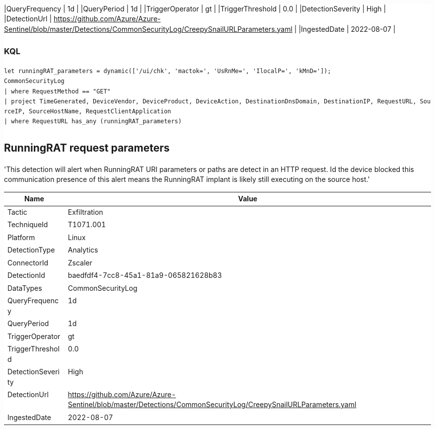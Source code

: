 |QueryFrequency | 1d |
|QueryPeriod | 1d |
|TriggerOperator | gt |
|TriggerThreshold | 0.0 |
|DetectionSeverity | High |
|DetectionUrl | https://github.com/Azure/Azure-Sentinel/blob/master/Detections/CommonSecurityLog/CreepySnailURLParameters.yaml |
|IngestedDate | 2022-08-07 |

### KQL
```kql
let runningRAT_parameters = dynamic(['/ui/chk', 'mactok=', 'UsRnMe=', 'IlocalP=', 'kMnD=']);
CommonSecurityLog
| where RequestMethod == "GET"
| project TimeGenerated, DeviceVendor, DeviceProduct, DeviceAction, DestinationDnsDomain, DestinationIP, RequestURL, SourceIP, SourceHostName, RequestClientApplication
| where RequestURL has_any (runningRAT_parameters)

```

## RunningRAT request parameters

'This detection will alert when RunningRAT URI parameters or paths are detect in an HTTP request. Id the device blocked this communication
presence of this alert means the RunningRAT implant is likely still executing on the source host.'

|Name | Value |
| --- | --- |
|Tactic | Exfiltration|
|TechniqueId | T1071.001|
|Platform | Linux|
|DetectionType | Analytics |
|ConnectorId | Zscaler |
|DetectionId | baedfdf4-7cc8-45a1-81a9-065821628b83 |
|DataTypes | CommonSecurityLog |
|QueryFrequency | 1d |
|QueryPeriod | 1d |
|TriggerOperator | gt |
|TriggerThreshold | 0.0 |
|DetectionSeverity | High |
|DetectionUrl | https://github.com/Azure/Azure-Sentinel/blob/master/Detections/CommonSecurityLog/CreepySnailURLParameters.yaml |
|IngestedDate | 2022-08-07 |
